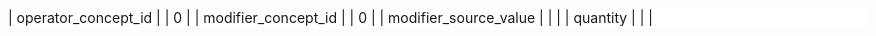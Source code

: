 | operator_concept_id           |                                                                                                                                                                                                                                                                                                                                                                                                                                                                                                                                                                                                                                                                                                                                                                                                                                       | 0                                                                                                                                                                                                                                                                                                                                                                                                                                                                                                 |
| modifier_concept_id           |                                                                                                                                                                                                                                                                                                                                                                                                                                                                                                                                                                                                                                                                                                                                                                                                                                       | 0                                                                                                                                                                                                                                                                                                                                                                                                                                                                                                 |
| modifier_source_value         |                                                                                                                                                                                                                                                                                                                                                                                                                                                                                                                                                                                                                                                                                                                                                                                                                                       |                                                                                                                                                                                                                                                                                                                                                                                                                                                                                                   |
| quantity                      |                                                                                                                                                                                                                                                                                                                                                                                                                                                                                                                                                                                                                                                                                                                                                                                                                                       |                                                                                                                                                                                                                                                                                                                                                                                                                                                                                                   |